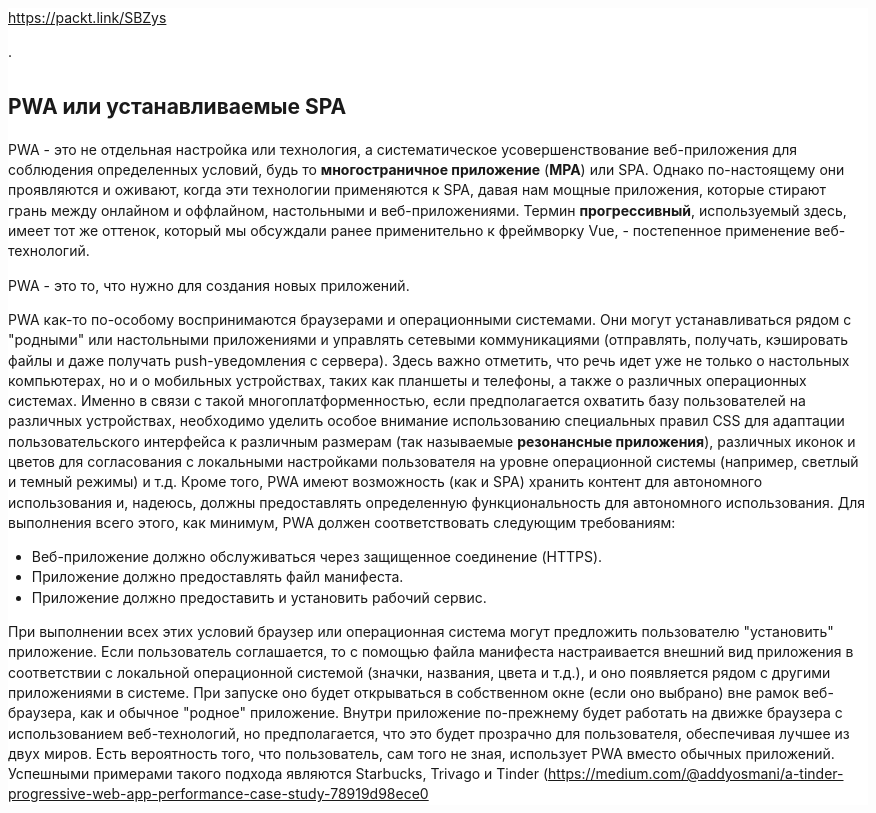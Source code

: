 https://packt.link/SBZys

.

## PWA или устанавливаемые SPA

PWA - это не отдельная настройка или технология, а систематическое
усовершенствование веб-приложения для соблюдения определенных условий,
будь то **многостраничное приложение** (**MPA**) или SPA. Однако
по-настоящему они проявляются и оживают, когда эти технологии
применяются к SPA, давая нам мощные приложения, которые стирают грань
между онлайном и оффлайном, настольными и веб-приложениями. Термин
**прогрессивный**, используемый здесь, имеет тот же оттенок, который мы
обсуждали ранее применительно к фреймворку Vue, - постепенное применение
веб-технологий.

PWA - это то, что нужно для создания новых приложений.

PWA как-то по-особому воспринимаются браузерами и операционными
системами. Они могут устанавливаться рядом с "родными" или настольными
приложениями и управлять сетевыми коммуникациями (отправлять, получать,
кэшировать файлы и даже получать push-уведомления с сервера). Здесь
важно отметить, что речь идет уже не только о настольных компьютерах, но
и о мобильных устройствах, таких как планшеты и телефоны, а также о
различных операционных системах. Именно в связи с такой
многоплатформенностью, если предполагается охватить базу пользователей
на различных устройствах, необходимо уделить особое внимание
использованию специальных правил CSS для адаптации пользовательского
интерфейса к различным размерам (так называемые **резонансные
приложения**), различных иконок и цветов для согласования с локальными
настройками пользователя на уровне операционной системы (например,
светлый и темный режимы) и т.д. Кроме того, PWA имеют возможность (как и
SPA) хранить контент для автономного использования и, надеюсь, должны
предоставлять определенную функциональность для автономного
использования. Для выполнения всего этого, как минимум, PWA должен
соответствовать следующим требованиям:

-   Веб-приложение должно обслуживаться через защищенное соединение
    (HTTPS).
-   Приложение должно предоставлять файл манифеста.
-   Приложение должно предоставить и установить рабочий сервис.

При выполнении всех этих условий браузер или операционная система могут
предложить пользователю "установить" приложение. Если пользователь
соглашается, то с помощью файла манифеста настраивается внешний вид
приложения в соответствии с локальной операционной системой (значки,
названия, цвета и т.д.), и оно появляется рядом с другими приложениями в
системе. При запуске оно будет открываться в собственном окне (если оно
выбрано) вне рамок веб-браузера, как и обычное "родное" приложение.
Внутри приложение по-прежнему будет работать на движке браузера с
использованием веб-технологий, но предполагается, что это будет
прозрачно для пользователя, обеспечивая лучшее из двух миров. Есть
вероятность того, что пользователь, сам того не зная, использует PWA
вместо обычных приложений. Успешными примерами такого подхода являются
Starbucks, Trivago и Tinder ([<span
class="No-Break">https://medium.com/@addyosmani/a-tinder-progressive-web-app-performance-case-study-78919d98ece0</span>](https://medium.com/@addyosmani/a-tinder-progressive-web-app-performance-case-study-78919d98ece0)
